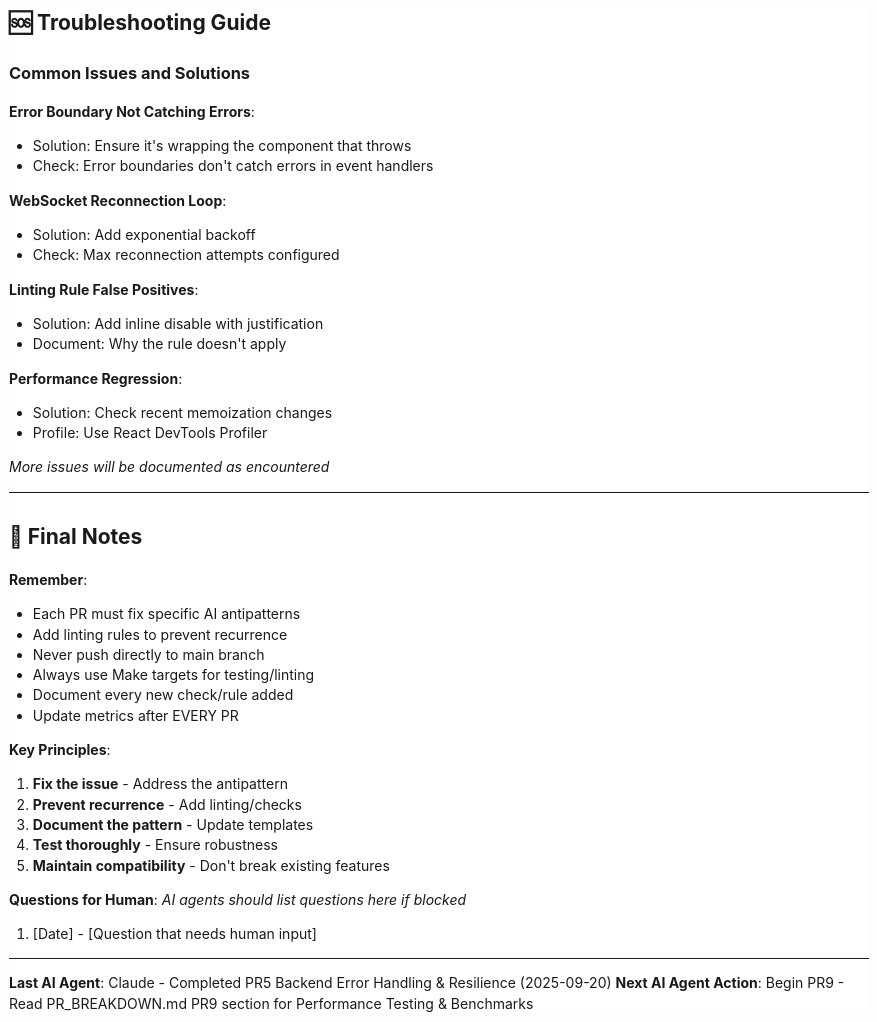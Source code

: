 
## 🆘 Troubleshooting Guide

### Common Issues and Solutions

**Error Boundary Not Catching Errors**:
- Solution: Ensure it's wrapping the component that throws
- Check: Error boundaries don't catch errors in event handlers

**WebSocket Reconnection Loop**:
- Solution: Add exponential backoff
- Check: Max reconnection attempts configured

**Linting Rule False Positives**:
- Solution: Add inline disable with justification
- Document: Why the rule doesn't apply

**Performance Regression**:
- Solution: Check recent memoization changes
- Profile: Use React DevTools Profiler

_More issues will be documented as encountered_

---

## 📌 Final Notes

**Remember**:
- Each PR must fix specific AI antipatterns
- Add linting rules to prevent recurrence
- Never push directly to main branch
- Always use Make targets for testing/linting
- Document every new check/rule added
- Update metrics after EVERY PR

**Key Principles**:
1. **Fix the issue** - Address the antipattern
2. **Prevent recurrence** - Add linting/checks
3. **Document the pattern** - Update templates
4. **Test thoroughly** - Ensure robustness
5. **Maintain compatibility** - Don't break existing features

**Questions for Human**:
_AI agents should list questions here if blocked_

1. [Date] - [Question that needs human input]

---

**Last AI Agent**: Claude - Completed PR5 Backend Error Handling & Resilience (2025-09-20)
**Next AI Agent Action**: Begin PR9 - Read PR_BREAKDOWN.md PR9 section for Performance Testing & Benchmarks
